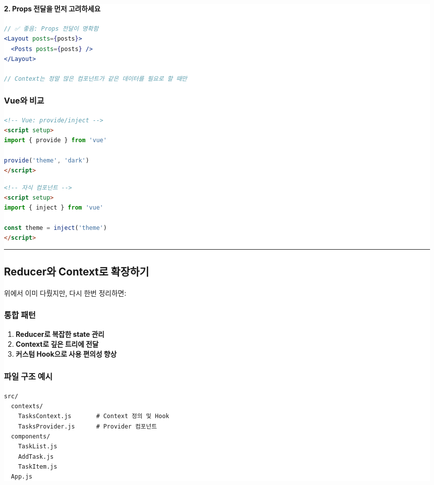 #### 2. **Props 전달을 먼저 고려하세요**

```jsx
// ✅ 좋음: Props 전달이 명확함
<Layout posts={posts}>
  <Posts posts={posts} />
</Layout>

// Context는 정말 많은 컴포넌트가 같은 데이터를 필요로 할 때만
```

### Vue와 비교

```html
<!-- Vue: provide/inject -->
<script setup>
import { provide } from 'vue'

provide('theme', 'dark')
</script>
```

```html
<!-- 자식 컴포넌트 -->
<script setup>
import { inject } from 'vue'

const theme = inject('theme')
</script>
```

---

## Reducer와 Context로 확장하기

위에서 이미 다뤘지만, 다시 한번 정리하면:

### 통합 패턴

1. **Reducer로 복잡한 state 관리**
2. **Context로 깊은 트리에 전달**
3. **커스텀 Hook으로 사용 편의성 향상**

### 파일 구조 예시

```
src/
  contexts/
    TasksContext.js       # Context 정의 및 Hook
    TasksProvider.js      # Provider 컴포넌트
  components/
    TaskList.js
    AddTask.js
    TaskItem.js
  App.js
```
